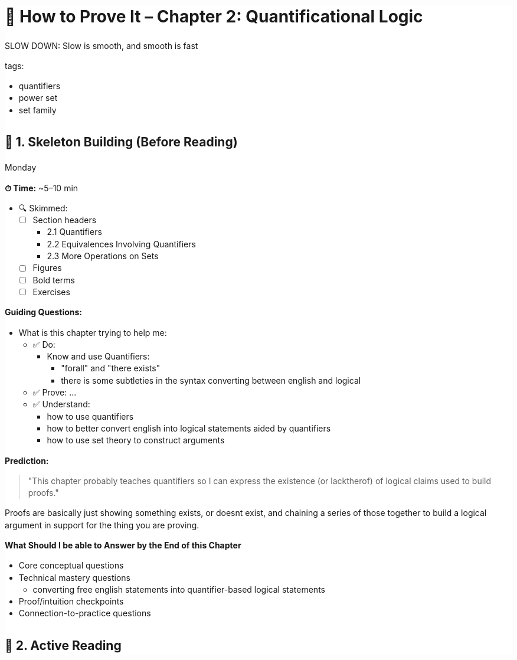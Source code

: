 # 📘 How to Prove It – Chapter 2: Quantificational Logic

SLOW DOWN: Slow is smooth, and smooth is fast

tags:

- quantifiers
- power set
- set family

## 🧭 1. Skeleton Building (Before Reading)

Monday

**⏱ Time:** ~5–10 min

- 🔍 Skimmed:
  - [ ] Section headers
    - 2.1 Quantifiers
    - 2.2 Equivalences Involving Quantifiers
    - 2.3 More Operations on Sets
  - [ ] Figures
  - [ ] Bold terms
  - [ ] Exercises

**Guiding Questions:**

- What is this chapter trying to help me:
  - ✅ Do:
    - Know and use Quantifiers:
      - "forall" and "there exists"
      - there is some subtleties in the syntax converting between english and logical
  - ✅ Prove: ...
  - ✅ Understand:
    - how to use quantifiers
    - how to better convert english into logical statements aided by quantifiers
    - how to use set theory to construct arguments

**Prediction:**

> "This chapter probably teaches quantifiers so I can express the existence (or lacktherof) of logical claims used to build proofs."

Proofs are basically just showing something exists, or doesnt exist, and chaining a series of those together to build a logical argument in support for the thing you are proving.

**What Should I be able to Answer by the End of this Chapter**

- Core conceptual questions
- Technical mastery questions
  - converting free english statements into quantifier-based logical statements
- Proof/intuition checkpoints
- Connection-to-practice questions

## 📘 2. Active Reading
